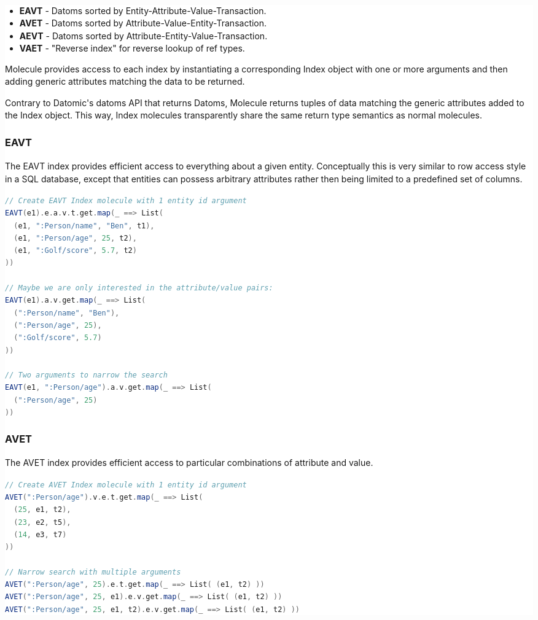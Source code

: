 - **EAVT** - Datoms sorted by Entity-Attribute-Value-Transaction.
- **AVET** - Datoms sorted by Attribute-Value-Entity-Transaction.
- **AEVT** - Datoms sorted by Attribute-Entity-Value-Transaction.
- **VAET** - "Reverse index" for reverse lookup of ref types.

Molecule provides access to each index by instantiating a corresponding Index object with one or more arguments and then adding generic attributes matching the data to be returned.

Contrary to Datomic's datoms API that returns Datoms, Molecule returns tuples of data matching the generic attributes added to the Index object. This way, Index molecules transparently share the same return type semantics as normal molecules.


### EAVT

The EAVT index provides efficient access to everything about a given entity. Conceptually this is very similar to row access style in a SQL database, except that entities can possess arbitrary attributes rather then being limited to a predefined set of columns.

```scala
// Create EAVT Index molecule with 1 entity id argument
EAVT(e1).e.a.v.t.get.map(_ ==> List(
  (e1, ":Person/name", "Ben", t1),
  (e1, ":Person/age", 25, t2),
  (e1, ":Golf/score", 5.7, t2)
))

// Maybe we are only interested in the attribute/value pairs:
EAVT(e1).a.v.get.map(_ ==> List(
  (":Person/name", "Ben"),
  (":Person/age", 25),
  (":Golf/score", 5.7)
))

// Two arguments to narrow the search
EAVT(e1, ":Person/age").a.v.get.map(_ ==> List(
  (":Person/age", 25)
))
``` 


### AVET

The AVET index provides efficient access to particular combinations of attribute and value.

```scala
// Create AVET Index molecule with 1 entity id argument
AVET(":Person/age").v.e.t.get.map(_ ==> List(
  (25, e1, t2),
  (23, e2, t5),
  (14, e3, t7)
))

// Narrow search with multiple arguments
AVET(":Person/age", 25).e.t.get.map(_ ==> List( (e1, t2) ))
AVET(":Person/age", 25, e1).e.v.get.map(_ ==> List( (e1, t2) ))
AVET(":Person/age", 25, e1, t2).e.v.get.map(_ ==> List( (e1, t2) ))
```
